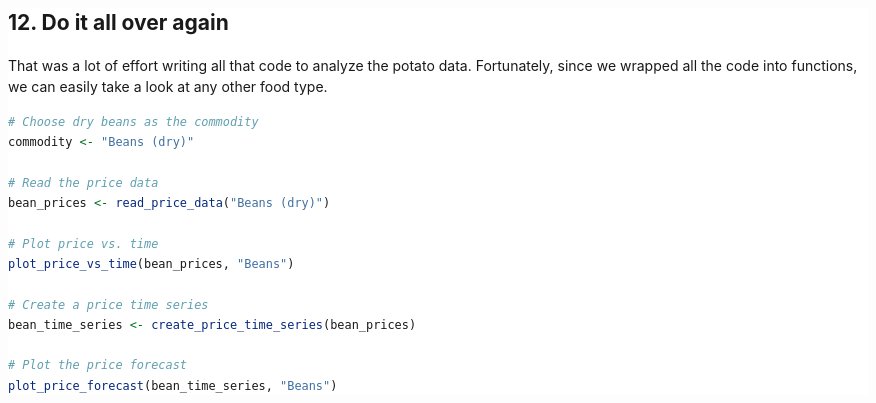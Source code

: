 
## 12. Do it all over again
<p>That was a lot of effort writing all that code to analyze the potato data. Fortunately, since we wrapped all the code into functions, we can easily take a look at any other food type.</p>


```R
# Choose dry beans as the commodity
commodity <- "Beans (dry)"

# Read the price data
bean_prices <- read_price_data("Beans (dry)")

# Plot price vs. time
plot_price_vs_time(bean_prices, "Beans")

# Create a price time series
bean_time_series <- create_price_time_series(bean_prices)

# Plot the price forecast
plot_price_forecast(bean_time_series, "Beans")
```





